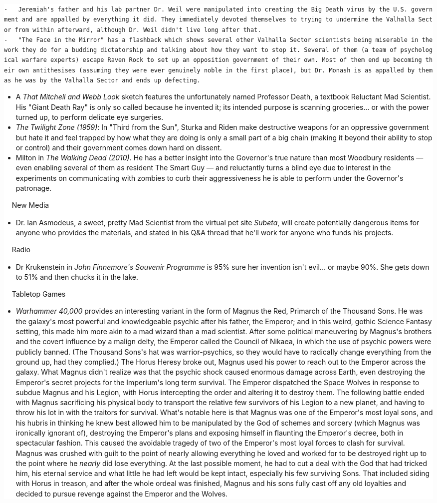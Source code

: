     -   Jeremiah's father and his lab partner Dr. Weil were manipulated into creating the Big Death virus by the U.S. government and are appalled by everything it did. They immediately devoted themselves to trying to undermine the Valhalla Sector from within afterward, although Dr. Weil didn't live long after that.
    -   "The Face in the Mirror" has a flashback which shows several other Valhalla Sector scientists being miserable in the work they do for a budding dictatorship and talking about how they want to stop it. Several of them (a team of psychological warfare experts) escape Raven Rock to set up an opposition government of their own. Most of them end up becoming their own antithesises (assuming they were ever genuinely noble in the first place), but Dr. Monash is as appalled by them as he was by the Valhalla Sector and ends up defecting.

-   A _That Mitchell and Webb Look_ sketch features the unfortunately named Professor Death, a textbook Reluctant Mad Scientist. His "Giant Death Ray" is only so called because he invented it; its intended purpose is scanning groceries... or with the power turned up, to perform delicate eye surgeries.
-   _The Twilight Zone (1959)_: In "Third from the Sun", Sturka and Riden make destructive weapons for an oppressive government but hate it and feel trapped by how what they are doing is only a small part of a big chain (making it beyond their ability to stop or control) and their government comes down hard on dissent.
-   Milton in _The Walking Dead (2010)_. He has a better insight into the Governor's true nature than most Woodbury residents — even enabling several of them as resident The Smart Guy — and reluctantly turns a blind eye due to interest in the experiments on communicating with zombies to curb their aggressiveness he is able to perform under the Governor's patronage.

    New Media 

-   Dr. Ian Asmodeus, a sweet, pretty Mad Scientist from the virtual pet site _Subeta_, will create potentially dangerous items for anyone who provides the materials, and stated in his Q&A thread that he'll work for anyone who funds his projects.

    Radio 

-   Dr Krukenstein in _John Finnemore's Souvenir Programme_ is 95% sure her invention isn't evil... or maybe 90%. She gets down to 51% and then chucks it in the lake.

    Tabletop Games 

-   _Warhammer 40,000_ provides an interesting variant in the form of Magnus the Red, Primarch of the Thousand Sons. He was the galaxy's most powerful and knowledgeable psychic after his father, the Emperor; and in this weird, gothic Science Fantasy setting, this made him more akin to a mad wizard than a mad scientist. After some political maneuvering by Magnus's brothers and the covert influence by a malign deity, the Emperor called the Council of Nikaea, in which the use of psychic powers were publicly banned. (The Thousand Sons's hat was warrior-psychics, so they would have to radically change everything from the ground up, had they complied.) The Horus Heresy broke out, Magnus used his power to reach out to the Emperor across the galaxy. What Magnus didn't realize was that the psychic shock caused enormous damage across Earth, even destroying the Emperor's secret projects for the Imperium's long term survival. The Emperor dispatched the Space Wolves in response to subdue Magnus and his Legion, with Horus intercepting the order and altering it to destroy them. The following battle ended with Magnus sacrificing his physical body to transport the relative few survivors of his Legion to a new planet, and having to throw his lot in with the traitors for survival. What's notable here is that Magnus was one of the Emperor's most loyal sons, and his hubris in thinking he knew best allowed him to be manipulated by the God of schemes and sorcery (which Magnus was ironically ignorant of), destroying the Emperor's plans and exposing himself in flaunting the Emperor's decree, both in spectacular fashion. This caused the avoidable tragedy of two of the Emperor's most loyal forces to clash for survival. Magnus was crushed with guilt to the point of nearly allowing everything he loved and worked for to be destroyed right up to the point where he _nearly_ did lose everything. At the last possible moment, he had to cut a deal with the God that had tricked him, his eternal service and what little he had left would be kept intact, especially his few surviving Sons. That included siding with Horus in treason, and after the whole ordeal was finished, Magnus and his sons fully cast off any old loyalties and decided to pursue revenge against the Emperor and the Wolves.
